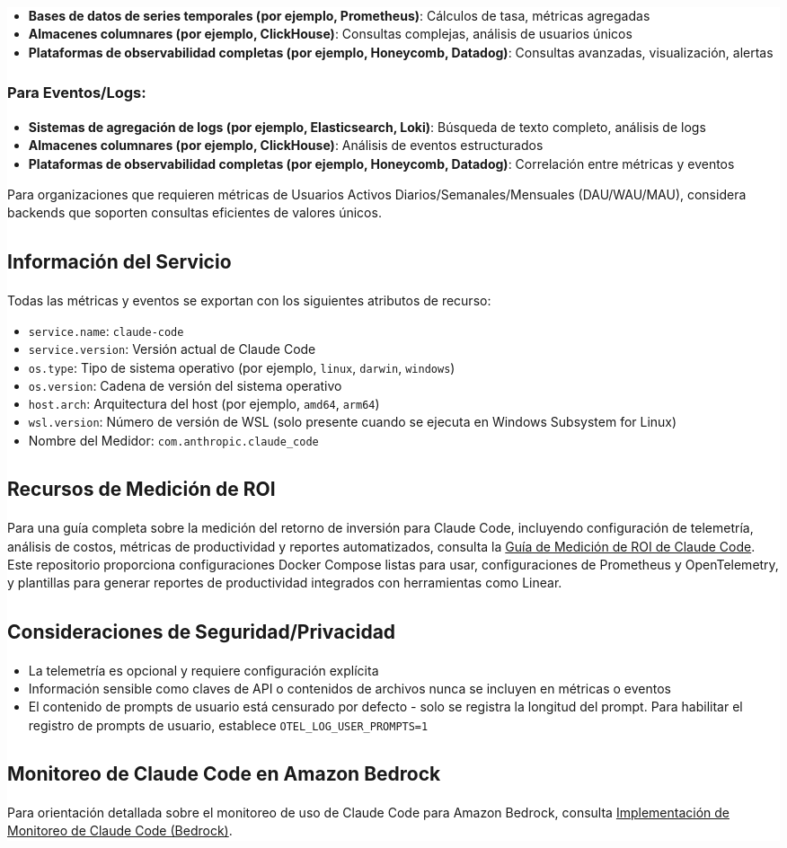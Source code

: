 * **Bases de datos de series temporales (por ejemplo, Prometheus)**: Cálculos de tasa, métricas agregadas
* **Almacenes columnares (por ejemplo, ClickHouse)**: Consultas complejas, análisis de usuarios únicos
* **Plataformas de observabilidad completas (por ejemplo, Honeycomb, Datadog)**: Consultas avanzadas, visualización, alertas

### Para Eventos/Logs:

* **Sistemas de agregación de logs (por ejemplo, Elasticsearch, Loki)**: Búsqueda de texto completo, análisis de logs
* **Almacenes columnares (por ejemplo, ClickHouse)**: Análisis de eventos estructurados
* **Plataformas de observabilidad completas (por ejemplo, Honeycomb, Datadog)**: Correlación entre métricas y eventos

Para organizaciones que requieren métricas de Usuarios Activos Diarios/Semanales/Mensuales (DAU/WAU/MAU), considera backends que soporten consultas eficientes de valores únicos.

## Información del Servicio

Todas las métricas y eventos se exportan con los siguientes atributos de recurso:

* `service.name`: `claude-code`
* `service.version`: Versión actual de Claude Code
* `os.type`: Tipo de sistema operativo (por ejemplo, `linux`, `darwin`, `windows`)
* `os.version`: Cadena de versión del sistema operativo
* `host.arch`: Arquitectura del host (por ejemplo, `amd64`, `arm64`)
* `wsl.version`: Número de versión de WSL (solo presente cuando se ejecuta en Windows Subsystem for Linux)
* Nombre del Medidor: `com.anthropic.claude_code`

## Recursos de Medición de ROI

Para una guía completa sobre la medición del retorno de inversión para Claude Code, incluyendo configuración de telemetría, análisis de costos, métricas de productividad y reportes automatizados, consulta la [Guía de Medición de ROI de Claude Code](https://github.com/anthropics/claude-code-monitoring-guide). Este repositorio proporciona configuraciones Docker Compose listas para usar, configuraciones de Prometheus y OpenTelemetry, y plantillas para generar reportes de productividad integrados con herramientas como Linear.

## Consideraciones de Seguridad/Privacidad

* La telemetría es opcional y requiere configuración explícita
* Información sensible como claves de API o contenidos de archivos nunca se incluyen en métricas o eventos
* El contenido de prompts de usuario está censurado por defecto - solo se registra la longitud del prompt. Para habilitar el registro de prompts de usuario, establece `OTEL_LOG_USER_PROMPTS=1`

## Monitoreo de Claude Code en Amazon Bedrock

Para orientación detallada sobre el monitoreo de uso de Claude Code para Amazon Bedrock, consulta [Implementación de Monitoreo de Claude Code (Bedrock)](https://github.com/aws-solutions-library-samples/guidance-for-claude-code-with-amazon-bedrock/blob/main/assets/docs/MONITORING.md).
